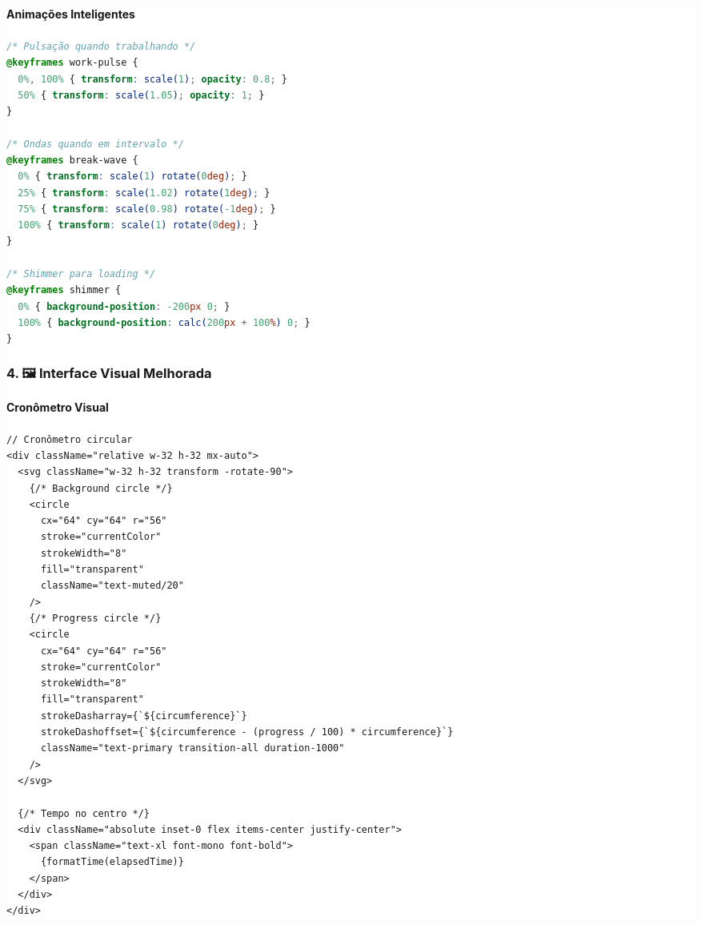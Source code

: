 #### **Animações Inteligentes**
```css
/* Pulsação quando trabalhando */
@keyframes work-pulse {
  0%, 100% { transform: scale(1); opacity: 0.8; }
  50% { transform: scale(1.05); opacity: 1; }
}

/* Ondas quando em intervalo */
@keyframes break-wave {
  0% { transform: scale(1) rotate(0deg); }
  25% { transform: scale(1.02) rotate(1deg); }
  75% { transform: scale(0.98) rotate(-1deg); }
  100% { transform: scale(1) rotate(0deg); }
}

/* Shimmer para loading */
@keyframes shimmer {
  0% { background-position: -200px 0; }
  100% { background-position: calc(200px + 100%) 0; }
}
```

### **4. 🖼️ Interface Visual Melhorada**

#### **Cronômetro Visual**
```tsx
// Cronômetro circular
<div className="relative w-32 h-32 mx-auto">
  <svg className="w-32 h-32 transform -rotate-90">
    {/* Background circle */}
    <circle
      cx="64" cy="64" r="56"
      stroke="currentColor"
      strokeWidth="8"
      fill="transparent"
      className="text-muted/20"
    />
    {/* Progress circle */}
    <circle
      cx="64" cy="64" r="56"
      stroke="currentColor"
      strokeWidth="8"
      fill="transparent"
      strokeDasharray={`${circumference}`}
      strokeDashoffset={`${circumference - (progress / 100) * circumference}`}
      className="text-primary transition-all duration-1000"
    />
  </svg>
  
  {/* Tempo no centro */}
  <div className="absolute inset-0 flex items-center justify-center">
    <span className="text-xl font-mono font-bold">
      {formatTime(elapsedTime)}
    </span>
  </div>
</div>
```
